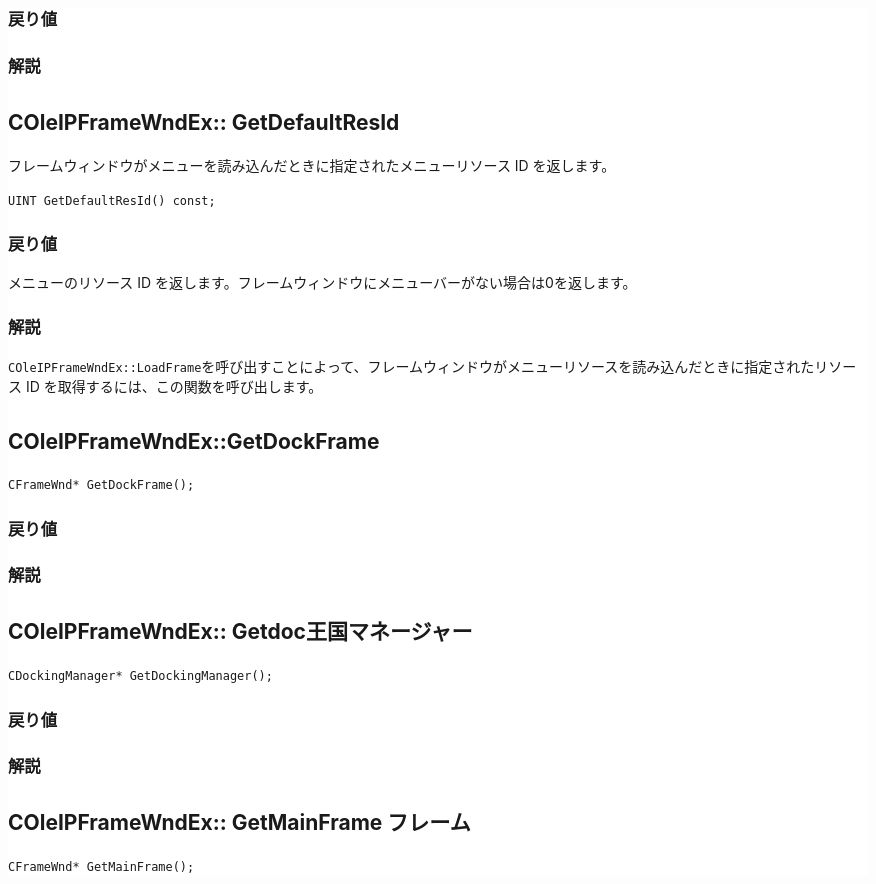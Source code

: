 ### <a name="return-value"></a>戻り値

### <a name="remarks"></a>解説

##  <a name="getdefaultresid"></a>COleIPFrameWndEx:: GetDefaultResId

フレームウィンドウがメニューを読み込んだときに指定されたメニューリソース ID を返します。

```
UINT GetDefaultResId() const;
```

### <a name="return-value"></a>戻り値

メニューのリソース ID を返します。フレームウィンドウにメニューバーがない場合は0を返します。

### <a name="remarks"></a>解説

`COleIPFrameWndEx::LoadFrame`を呼び出すことによって、フレームウィンドウがメニューリソースを読み込んだときに指定されたリソース ID を取得するには、この関数を呼び出します。

##  <a name="getdockframe"></a>COleIPFrameWndEx::GetDockFrame

```
CFrameWnd* GetDockFrame();
```

### <a name="return-value"></a>戻り値

### <a name="remarks"></a>解説

##  <a name="getdockingmanager"></a>COleIPFrameWndEx:: Getdoc王国マネージャー

```
CDockingManager* GetDockingManager();
```

### <a name="return-value"></a>戻り値

### <a name="remarks"></a>解説

##  <a name="getmainframe"></a>COleIPFrameWndEx:: GetMainFrame フレーム

```
CFrameWnd* GetMainFrame();
```
